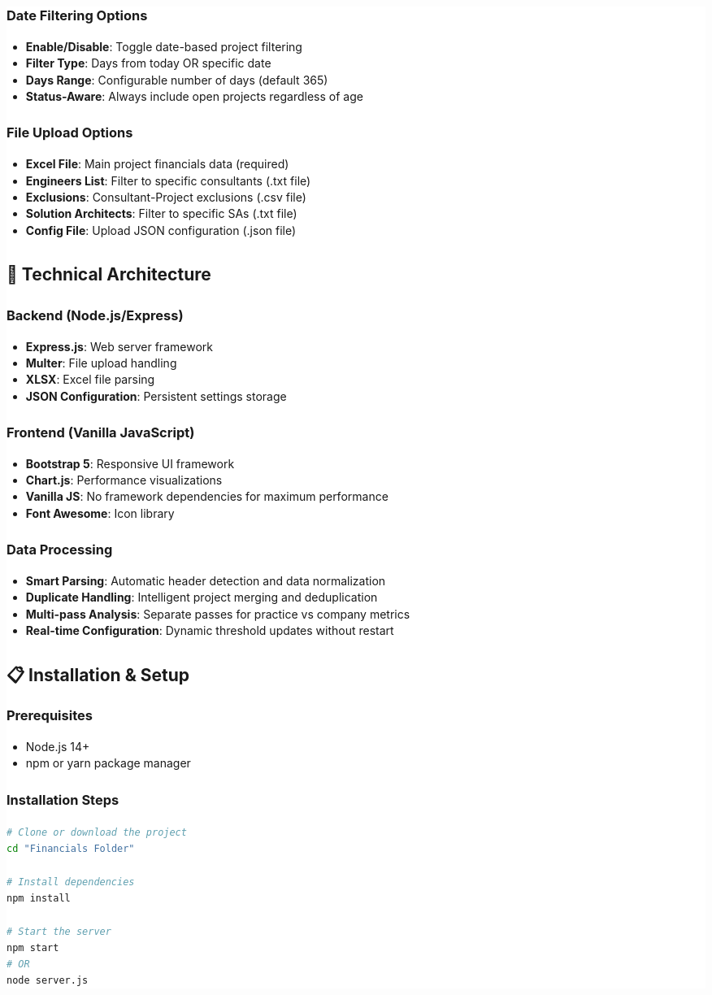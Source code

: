 ### Date Filtering Options
- **Enable/Disable**: Toggle date-based project filtering
- **Filter Type**: Days from today OR specific date
- **Days Range**: Configurable number of days (default 365)
- **Status-Aware**: Always include open projects regardless of age

### File Upload Options
- **Excel File**: Main project financials data (required)
- **Engineers List**: Filter to specific consultants (.txt file)
- **Exclusions**: Consultant-Project exclusions (.csv file)
- **Solution Architects**: Filter to specific SAs (.txt file)
- **Config File**: Upload JSON configuration (.json file)

## 🔧 Technical Architecture

### Backend (Node.js/Express)
- **Express.js**: Web server framework
- **Multer**: File upload handling
- **XLSX**: Excel file parsing
- **JSON Configuration**: Persistent settings storage

### Frontend (Vanilla JavaScript)
- **Bootstrap 5**: Responsive UI framework
- **Chart.js**: Performance visualizations
- **Vanilla JS**: No framework dependencies for maximum performance
- **Font Awesome**: Icon library

### Data Processing
- **Smart Parsing**: Automatic header detection and data normalization
- **Duplicate Handling**: Intelligent project merging and deduplication
- **Multi-pass Analysis**: Separate passes for practice vs company metrics
- **Real-time Configuration**: Dynamic threshold updates without restart

## 📋 Installation & Setup

### Prerequisites
- Node.js 14+ 
- npm or yarn package manager

### Installation Steps
```bash
# Clone or download the project
cd "Financials Folder"

# Install dependencies
npm install

# Start the server
npm start
# OR
node server.js
```
